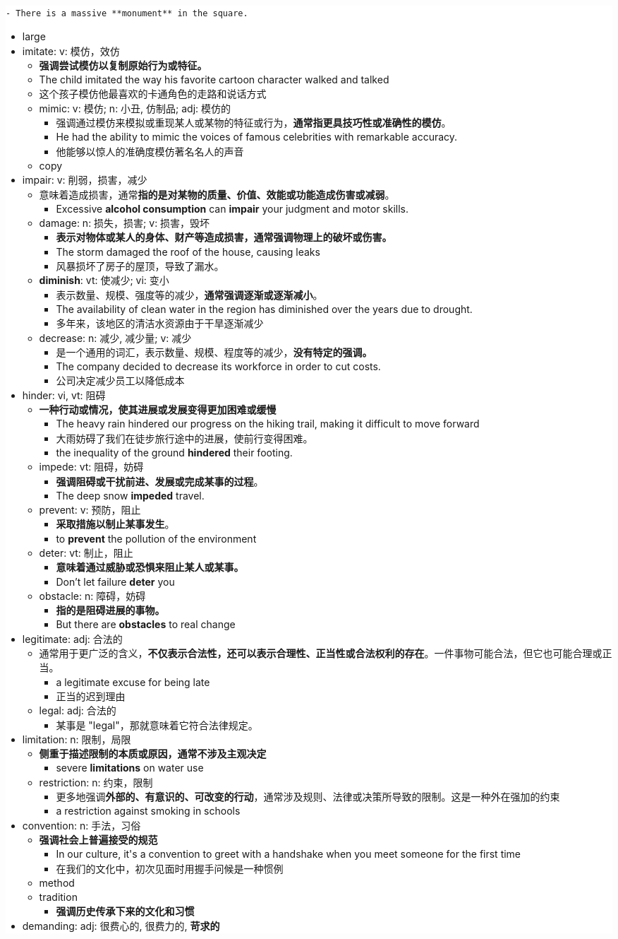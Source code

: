     - There is a massive **monument** in the square.
  - large
- imitate: v: 模仿，效仿
  - **强调尝试模仿以复制原始行为或特征。**
  - The child imitated the way his favorite cartoon character walked and talked
  - 这个孩子模仿他最喜欢的卡通角色的走路和说话方式
  - mimic: v: 模仿; n: 小丑, 仿制品; adj: 模仿的
    - 强调通过模仿来模拟或重现某人或某物的特征或行为，**通常指更具技巧性或准确性的模仿**。
    - He had the ability to mimic the voices of famous celebrities with remarkable accuracy.
    - 他能够以惊人的准确度模仿著名名人的声音
  - copy
- impair: v: 削弱，损害，减少
  - 意味着造成损害，通常**指的是对某物的质量、价值、效能或功能造成伤害或减弱**。
    - Excessive **alcohol consumption** can **impair** your judgment and motor skills.
  - damage: n: 损失，损害; v: 损害，毁坏
    - **表示对物体或某人的身体、财产等造成损害，通常强调物理上的破坏或伤害。**
    - The storm damaged the roof of the house, causing leaks
    - 风暴损坏了房子的屋顶，导致了漏水。
  - **diminish**: vt: 使减少; vi: 变小
    - 表示数量、规模、强度等的减少，**通常强调逐渐或逐渐减小**。
    - The availability of clean water in the region has diminished over the years due to drought.
    - 多年来，该地区的清洁水资源由于干旱逐渐减少
  - decrease: n: 减少, 减少量; v: 减少
    - 是一个通用的词汇，表示数量、规模、程度等的减少，**没有特定的强调。**
    - The company decided to decrease its workforce in order to cut costs.
    - 公司决定减少员工以降低成本
- hinder: vi, vt: 阻碍
  - **一种行动或情况，使其进展或发展变得更加困难或缓慢**
    - The heavy rain hindered our progress on the hiking trail, making it difficult to move forward
    - 大雨妨碍了我们在徒步旅行途中的进展，使前行变得困难。
    - the inequality of the ground **hindered** their footing.
  - impede: vt: 阻碍，妨碍
    - **强调阻碍或干扰前进、发展或完成某事的过程**。
    - The deep snow **impeded** travel.
  - prevent: v: 预防，阻止
    - **采取措施以制止某事发生**。
    - to **prevent** the pollution of the environment
  - deter:  vt: 制止，阻止
    - **意味着通过威胁或恐惧来阻止某人或某事。**
    - Don’t let failure **deter** you
  - obstacle: n: 障碍，妨碍
    - **指的是阻碍进展的事物。**
    - But there are **obstacles** to real change
- legitimate: adj: 合法的
  - 通常用于更广泛的含义，**不仅表示合法性，还可以表示合理性、正当性或合法权利的存在**。一件事物可能合法，但它也可能合理或正当。
    - a legitimate excuse for being late
    - 正当的迟到理由
  - legal: adj: 合法的
    - 某事是 "legal"，那就意味着它符合法律规定。
- limitation: n: 限制，局限
  - **侧重于描述限制的本质或原因，通常不涉及主观决定**
    - severe **limitations** on water use
  - restriction: n: 约束，限制
    - 更多地强调**外部的、有意识的、可改变的行动**，通常涉及规则、法律或决策所导致的限制。这是一种外在强加的约束
    - a restriction against smoking in schools
- convention: n: 手法，习俗
  - **强调社会上普遍接受的规范**
    - In our culture, it's a convention to greet with a handshake when you meet someone for the first time
    - 在我们的文化中，初次见面时用握手问候是一种惯例
  - method
  - tradition
    - **强调历史传承下来的文化和习惯**
- demanding: adj: 很费心的, 很费力的, **苛求的**